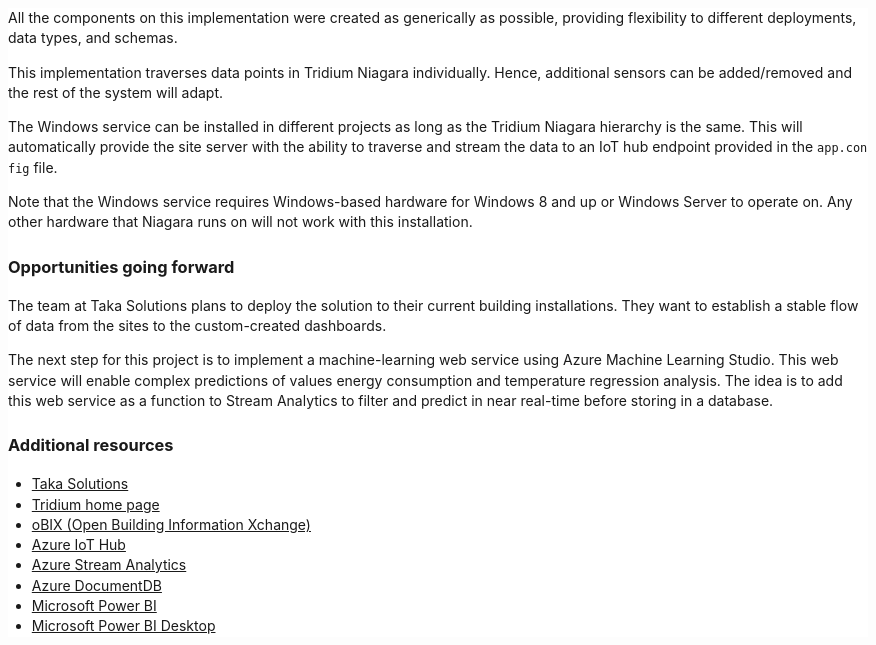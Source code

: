 All the components on this implementation were created as generically as possible, providing flexibility to different deployments, data types, and schemas.

This implementation traverses data points in Tridium Niagara individually. Hence, additional sensors can be added/removed and the rest of the system will adapt.

The Windows service can be installed in different projects as long as the Tridium Niagara hierarchy is the same. This will automatically provide the site server with the ability to traverse and stream the data to an IoT hub endpoint provided in the `app.config` file.

Note that the Windows service requires Windows-based hardware for Windows 8 and up or Windows Server to operate on. Any other hardware that Niagara runs on will not work with this installation.

### Opportunities going forward ###

The team at Taka Solutions plans to deploy the solution to their current building installations. They want to establish a stable flow of data from the sites to the custom-created dashboards.

The next step for this project is to implement a machine-learning web service using Azure Machine Learning Studio. This web service will enable complex predictions of values energy consumption and temperature regression analysis. The idea is to add this web service as a function to Stream Analytics to filter and predict in near real-time before storing in a database.

### Additional resources ###

- [Taka Solutions](http://takasolutions.com/)
- [Tridium home page](https://www.tridium.com/)
- [oBIX (Open Building Information Xchange)](http://www.obix.org/)
- [Azure IoT Hub](https://docs.microsoft.com/en-us/azure/iot-hub/)
- [Azure Stream Analytics](https://docs.microsoft.com/en-us/azure/stream-analytics/)
- [Azure DocumentDB](https://docs.microsoft.com/en-us/azure/documentdb/)
- [Microsoft Power BI](https://powerbi.microsoft.com/en-us/)
- [Microsoft Power BI Desktop](https://powerbi.microsoft.com/en-us/desktop/)
